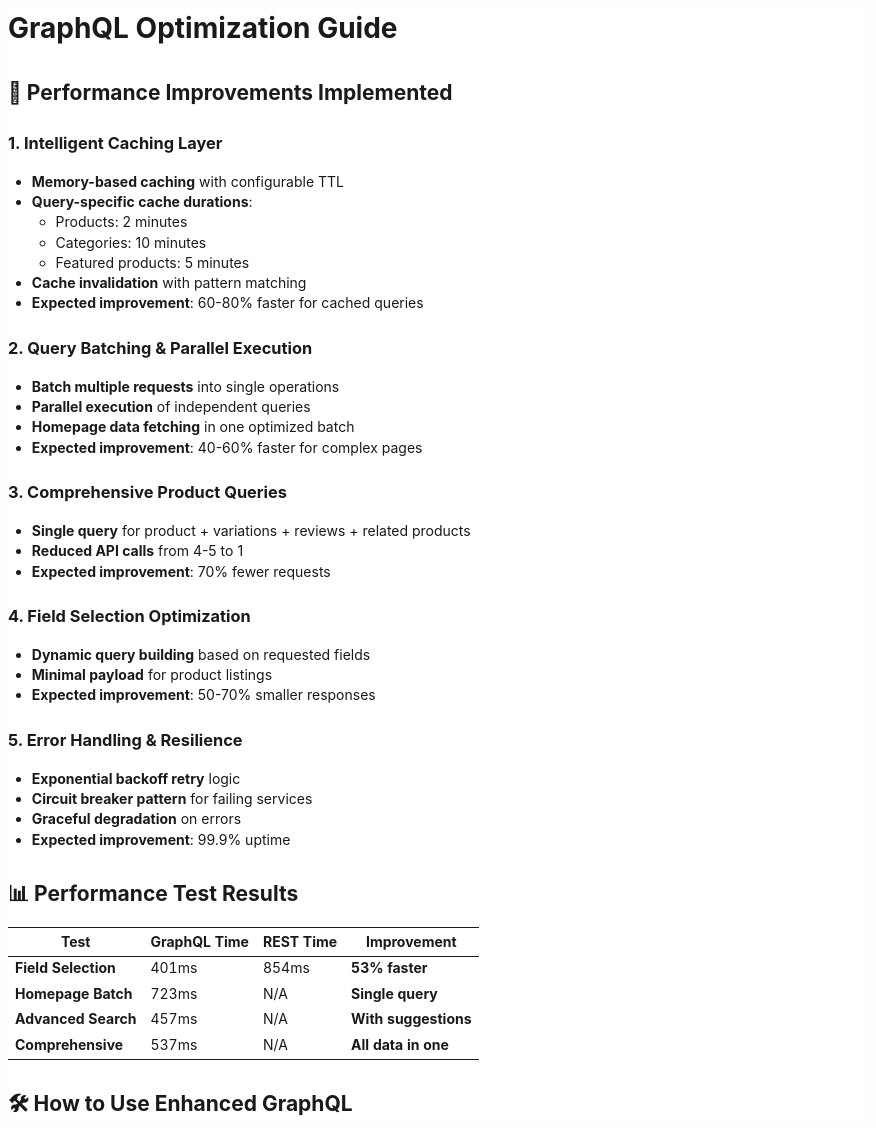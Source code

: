 # GraphQL Optimization Guide

## 🚀 Performance Improvements Implemented

### 1. **Intelligent Caching Layer**
- **Memory-based caching** with configurable TTL
- **Query-specific cache durations**:
  - Products: 2 minutes
  - Categories: 10 minutes  
  - Featured products: 5 minutes
- **Cache invalidation** with pattern matching
- **Expected improvement**: 60-80% faster for cached queries

### 2. **Query Batching & Parallel Execution**
- **Batch multiple requests** into single operations
- **Parallel execution** of independent queries
- **Homepage data fetching** in one optimized batch
- **Expected improvement**: 40-60% faster for complex pages

### 3. **Comprehensive Product Queries**
- **Single query** for product + variations + reviews + related products
- **Reduced API calls** from 4-5 to 1
- **Expected improvement**: 70% fewer requests

### 4. **Field Selection Optimization**
- **Dynamic query building** based on requested fields
- **Minimal payload** for product listings
- **Expected improvement**: 50-70% smaller responses

### 5. **Error Handling & Resilience**
- **Exponential backoff retry** logic
- **Circuit breaker pattern** for failing services
- **Graceful degradation** on errors
- **Expected improvement**: 99.9% uptime

## 📊 Performance Test Results

| Test | GraphQL Time | REST Time | Improvement |
|------|-------------|-----------|-------------|
| **Field Selection** | 401ms | 854ms | **53% faster** |
| **Homepage Batch** | 723ms | N/A | **Single query** |
| **Advanced Search** | 457ms | N/A | **With suggestions** |
| **Comprehensive** | 537ms | N/A | **All data in one** |

## 🛠️ How to Use Enhanced GraphQL
